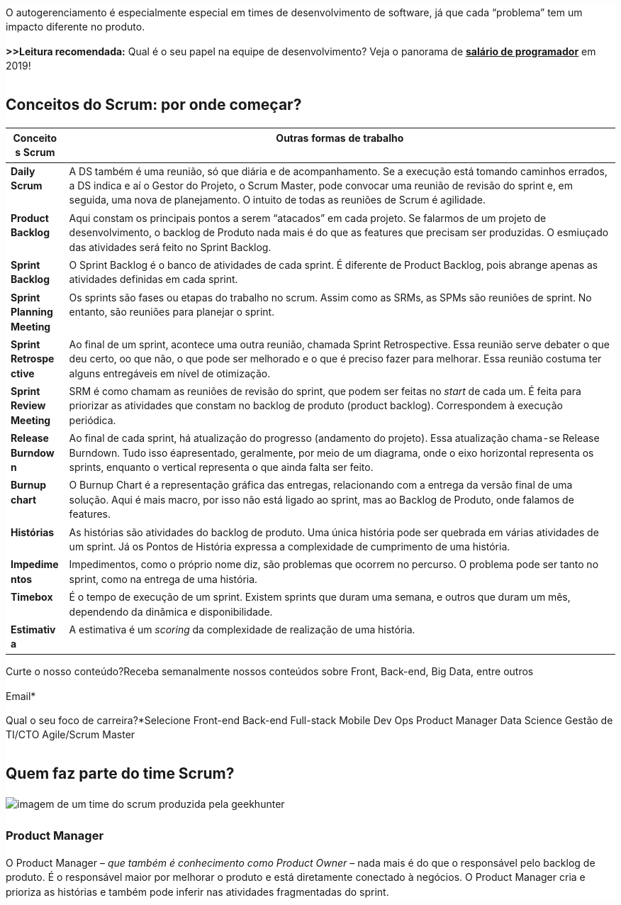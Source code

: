 O autogerenciamento é especialmente especial em times de desenvolvimento de software, já que cada “problema” tem um impacto diferente no produto.

**>>Leitura recomendada:** 
Qual é o seu papel na equipe de desenvolvimento? Veja o panorama de **[salário de programador](https://geekblogti.wpengine.com/salario-de-programador-cargos-em-alta-2019/)** em 2019!

## **Conceitos do Scrum: por onde começar?**

| **Conceitos Scrum**         | **Outras formas de trabalho**                                |
| --------------------------- | ------------------------------------------------------------ |
| **Daily Scrum**             | A DS também é uma reunião, só que diária e de acompanhamento. Se a execução está tomando caminhos errados, a DS indica e aí o Gestor do Projeto, o Scrum Master, pode convocar uma reunião de revisão do sprint e, em seguida, uma nova de planejamento. O intuito de todas as reuniões de Scrum é agilidade. |
| **Product Backlog**         | Aqui constam os principais pontos a serem “atacados” em cada projeto. Se falarmos de um projeto de desenvolvimento, o backlog de Produto nada mais é do que as features que precisam ser produzidas. O esmiuçado das atividades será feito no Sprint Backlog. |
| **Sprint Backlog**          | O Sprint Backlog é o banco de atividades de cada sprint. É diferente de Product Backlog, pois abrange apenas as atividades definidas em cada sprint. |
| **Sprint Planning Meeting** | Os sprints são fases ou etapas do trabalho no scrum. Assim como as SRMs, as SPMs são reuniões de sprint. No entanto, são reuniões para planejar o sprint. |
| **Sprint Retrospective**    | Ao final de um sprint, acontece uma outra reunião, chamada Sprint Retrospective. Essa reunião serve debater o que deu certo, oo que não, o que pode ser melhorado e o que é preciso fazer para melhorar. Essa reunião costuma ter alguns entregáveis em nível de otimização. |
| **Sprint Review Meeting**   | SRM é como chamam as reuniões de revisão do sprint, que podem ser feitas no *start* de cada um. É feita para priorizar as atividades que constam no backlog de produto (product backlog). Correspondem à execução periódica. |
| **Release Burndown**        | Ao final de cada sprint, há atualização do progresso (andamento do projeto). Essa atualização chama-se Release Burndown. Tudo isso éapresentado, geralmente, por meio de um diagrama, onde o eixo horizontal representa os sprints, enquanto o vertical representa o que ainda falta ser feito. |
| **Burnup chart**            | O Burnup Chart é a representação gráfica das entregas, relacionando com a entrega da versão final de uma solução. Aqui é mais macro, por isso não está ligado ao sprint, mas ao Backlog de Produto, onde falamos de features. |
| **Histórias**               | As histórias são atividades do backlog de produto. Uma única história pode ser quebrada em várias atividades de um sprint. Já os Pontos de História expressa a complexidade de cumprimento de uma história. |
| **Impedimentos**            | Impedimentos, como o próprio nome diz, são problemas que ocorrem no percurso. O problema pode ser tanto no sprint, como na entrega de uma história. |
| **Timebox**                 | É o tempo de execução de um sprint. Existem sprints que duram uma semana, e outros que duram um mês, dependendo da dinâmica e disponibilidade. |
| **Estimativa**              | A estimativa é um *scoring* da complexidade de realização de uma história. |

Curte o nosso conteúdo?Receba semanalmente nossos conteúdos sobre Front, Back-end, Big Data, entre outros

Email*

Qual o seu foco de carreira?*Selecione Front-end Back-end Full-stack Mobile Dev Ops Product Manager Data Science Gestão de TI/CTO Agile/Scrum Master

 

## **Quem faz parte do time Scrum?**

![imagem de um time do scrum produzida pela geekhunter](https://geekblogti.wpengine.com/wp-content/uploads/2018/11/time-scrum.png)

### **Product Manager**

O Product Manager – *que também é conhecimento como Product Owner* – nada mais é do que o responsável pelo backlog de produto. É o responsável maior por melhorar o produto e está diretamente conectado à negócios. O Product Manager cria e prioriza as histórias e também pode inferir nas atividades fragmentadas do sprint.
